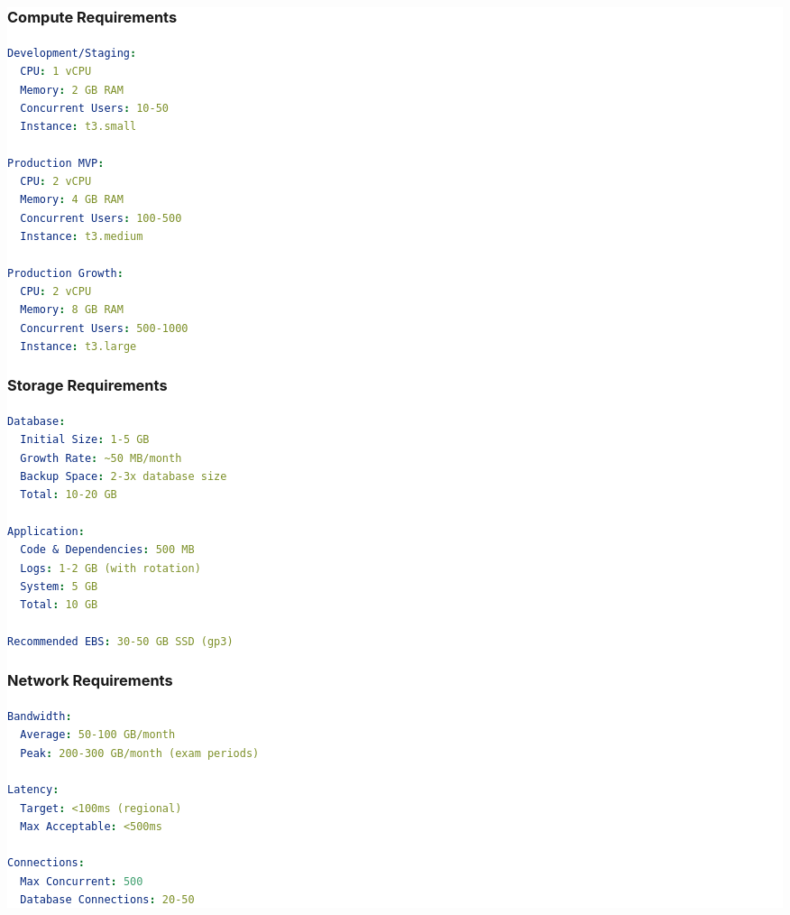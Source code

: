 ### Compute Requirements

```yaml
Development/Staging:
  CPU: 1 vCPU
  Memory: 2 GB RAM
  Concurrent Users: 10-50
  Instance: t3.small

Production MVP:
  CPU: 2 vCPU
  Memory: 4 GB RAM
  Concurrent Users: 100-500
  Instance: t3.medium
  
Production Growth:
  CPU: 2 vCPU
  Memory: 8 GB RAM
  Concurrent Users: 500-1000
  Instance: t3.large
```

### Storage Requirements

```yaml
Database:
  Initial Size: 1-5 GB
  Growth Rate: ~50 MB/month
  Backup Space: 2-3x database size
  Total: 10-20 GB

Application:
  Code & Dependencies: 500 MB
  Logs: 1-2 GB (with rotation)
  System: 5 GB
  Total: 10 GB

Recommended EBS: 30-50 GB SSD (gp3)
```

### Network Requirements

```yaml
Bandwidth:
  Average: 50-100 GB/month
  Peak: 200-300 GB/month (exam periods)
  
Latency:
  Target: <100ms (regional)
  Max Acceptable: <500ms
  
Connections:
  Max Concurrent: 500
  Database Connections: 20-50
```
